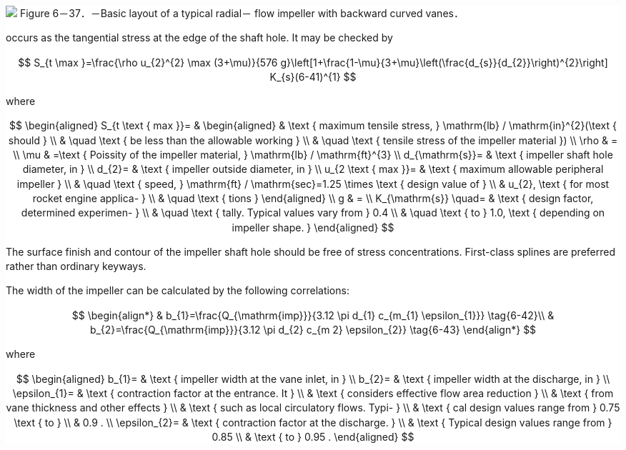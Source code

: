 ![](/img/DLPRE/image_174.jpg)
Figure 6－37．－Basic layout of a typical radial－ flow impeller with backward curved vanes．

occurs as the tangential stress at the edge of the shaft hole. It may be checked by

$$
S_{t \max }=\frac{\rho u_{2}^{2} \max (3+\mu)}{576 g}\left[1+\frac{1-\mu}{3+\mu}\left(\frac{d_{s}}{d_{2}}\right)^{2}\right] K_{s}(6-41)^{1}
$$

where

$$
\begin{aligned}
S_{t \text { max }}= & \begin{aligned}
& \text { maximum tensile stress, } \mathrm{lb} / \mathrm{in}^{2}(\text { should } \\
& \quad \text { be less than the allowable working } \\
& \quad \text { tensile stress of the impeller material }) \\
\rho & = \\
\mu & =\text { Poissity of the impeller material, } \mathrm{lb} / \mathrm{ft}^{3} \\
d_{\mathrm{s}}= & \text { impeller shaft hole diameter, in } \\
d_{2}= & \text { impeller outside diameter, in } \\
u_{2 \text { max }}= & \text { maximum allowable peripheral impeller } \\
& \quad \text { speed, } \mathrm{ft} / \mathrm{sec}=1.25 \times \text { design value of } \\
& u_{2}, \text { for most rocket engine applica- } \\
& \quad \text { tions }
\end{aligned} \\
g & = \\
K_{\mathrm{s}} \quad= & \text { design factor, determined experimen- } \\
& \quad \text { tally. Typical values vary from } 0.4 \\
& \quad \text { to } 1.0, \text { depending on impeller shape. }
\end{aligned}
$$

The surface finish and contour of the impeller shaft hole should be free of stress concentrations. First-class splines are preferred rather than ordinary keyways.

The width of the impeller can be calculated by the following correlations:

$$
\begin{align*}
& b_{1}=\frac{Q_{\mathrm{imp}}}{3.12 \pi d_{1} c_{m_{1} \epsilon_{1}}}  \tag{6-42}\\
& b_{2}=\frac{Q_{\mathrm{imp}}}{3.12 \pi d_{2} c_{m 2} \epsilon_{2}} \tag{6-43}
\end{align*}
$$

where

$$
\begin{aligned}
b_{1}= & \text { impeller width at the vane inlet, in } \\
b_{2}= & \text { impeller width at the discharge, in } \\
\epsilon_{1}= & \text { contraction factor at the entrance. It } \\
& \text { considers effective flow area reduction } \\
& \text { from vane thickness and other effects } \\
& \text { such as local circulatory flows. Typi- } \\
& \text { cal design values range from } 0.75 \text { to } \\
& 0.9 . \\
\epsilon_{2}= & \text { contraction factor at the discharge. } \\
& \text { Typical design values range from } 0.85 \\
& \text { to } 0.95 .
\end{aligned}
$$
